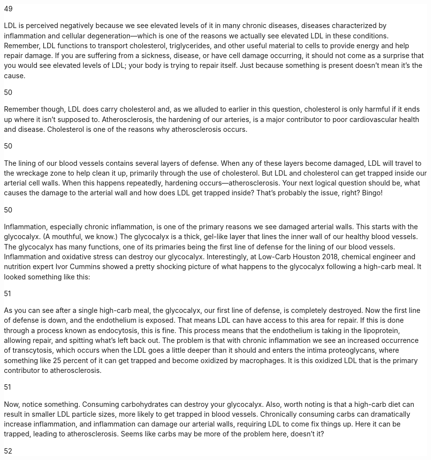 49

LDL is perceived negatively because we see elevated levels of it in many chronic diseases, diseases characterized by inflammation and cellular degeneration—which is one of the reasons we actually see elevated LDL in these conditions. Remember, LDL functions to transport cholesterol, triglycerides, and other useful material to cells to provide energy and help repair damage. If you are suffering from a sickness, disease, or have cell damage occurring, it should not come as a surprise that you would see elevated levels of LDL; your body is trying to repair itself. Just because something is present doesn’t mean it’s the cause.

50

Remember though, LDL does carry cholesterol and, as we alluded to earlier in this question, cholesterol is only harmful if it ends up where it isn’t supposed to. Atherosclerosis, the hardening of our arteries, is a major contributor to poor cardiovascular health and disease. Cholesterol is one of the reasons why atherosclerosis occurs.

50

The lining of our blood vessels contains several layers of defense. When any of these layers become damaged, LDL will travel to the wreckage zone to help clean it up, primarily through the use of cholesterol. But LDL and cholesterol can get trapped inside our arterial cell walls. When this happens repeatedly, hardening occurs—atherosclerosis. Your next logical question should be, what causes the damage to the arterial wall and how does LDL get trapped inside? That’s probably the issue, right? Bingo!

50

Inflammation, especially chronic inflammation, is one of the primary reasons we see damaged arterial walls. This starts with the glycocalyx. (A mouthful, we know.) The glycocalyx is a thick, gel-like layer that lines the inner wall of our healthy blood vessels. The glycocalyx has many functions, one of its primaries being the first line of defense for the lining of our blood vessels. Inflammation and oxidative stress can destroy our glycocalyx. Interestingly, at Low-Carb Houston 2018, chemical engineer and nutrition expert Ivor Cummins showed a pretty shocking picture of what happens to the glycocalyx following a high-carb meal. It looked something like this:

51

As you can see after a single high-carb meal, the glycocalyx, our first line of defense, is completely destroyed. Now the first line of defense is down, and the endothelium is exposed. That means LDL can have access to this area for repair. If this is done through a process known as endocytosis, this is fine. This process means that the endothelium is taking in the lipoprotein, allowing repair, and spitting what’s left back out. The problem is that with chronic inflammation we see an increased occurrence of transcytosis, which occurs when the LDL goes a little deeper than it should and enters the intima proteoglycans, where something like 25 percent of it can get trapped and become oxidized by macrophages. It is this oxidized LDL that is the primary contributor to atherosclerosis.

51

Now, notice something. Consuming carbohydrates can destroy your glycocalyx. Also, worth noting is that a high-carb diet can result in smaller LDL particle sizes, more likely to get trapped in blood vessels. Chronically consuming carbs can dramatically increase inflammation, and inflammation can damage our arterial walls, requiring LDL to come fix things up. Here it can be trapped, leading to atherosclerosis. Seems like carbs may be more of the problem here, doesn’t it?

52
